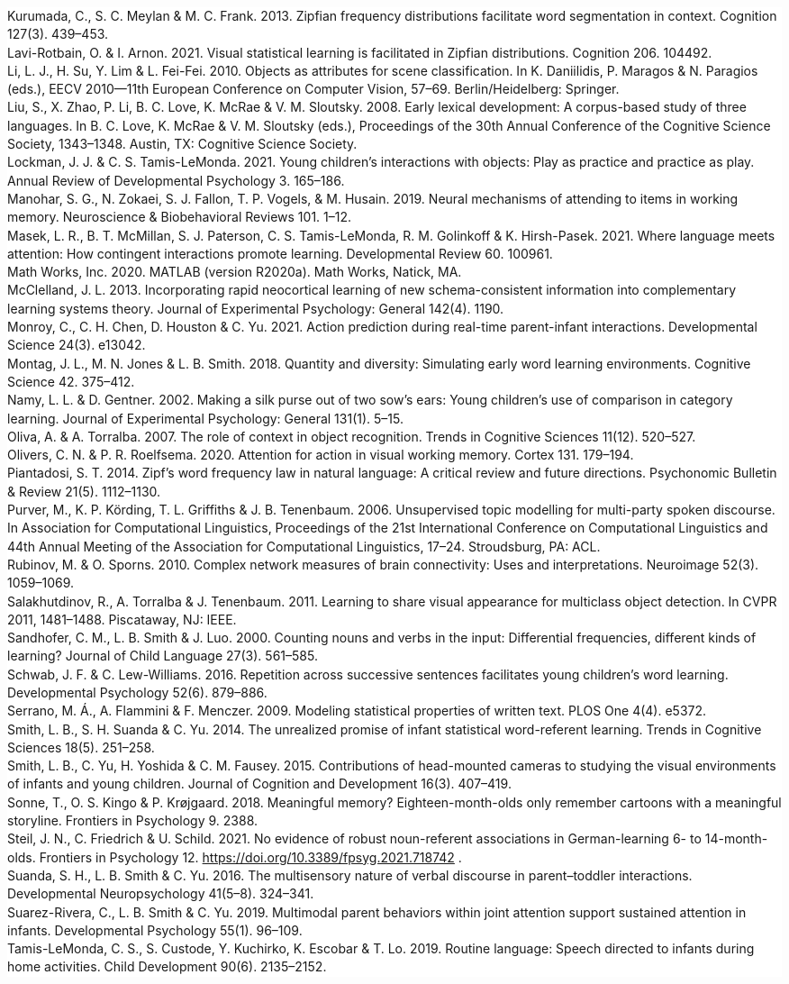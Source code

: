Kurumada, C., S. C. Meylan & M. C. Frank. 2013. Zipfian frequency distributions facilitate word segmentation in context. Cognition 127(3). 439–453.   
Lavi-Rotbain, O. & I. Arnon. 2021. Visual statistical learning is facilitated in Zipfian distributions. Cognition 206. 104492.   
Li, L. J., H. Su, Y. Lim & L. Fei-Fei. 2010. Objects as attributes for scene classification. In K. Daniilidis, P. Maragos & N. Paragios (eds.), EECV 2010—11th European Conference on Computer Vision, 57–69. Berlin/Heidelberg: Springer.   
Liu, S., X. Zhao, P. Li, B. C. Love, K. McRae & V. M. Sloutsky. 2008. Early lexical development: A corpus-based study of three languages. In B. C. Love, K. McRae & V. M. Sloutsky (eds.), Proceedings of the 30th Annual Conference of the Cognitive Science Society, 1343–1348. Austin, TX: Cognitive Science Society.   
Lockman, J. J. & C. S. Tamis-LeMonda. 2021. Young children’s interactions with objects: Play as practice and practice as play. Annual Review of Developmental Psychology 3. 165–186.   
Manohar, S. G., N. Zokaei, S. J. Fallon, T. P. Vogels, & M. Husain. 2019. Neural mechanisms of attending to items in working memory. Neuroscience & Biobehavioral Reviews 101. 1–12.   
Masek, L. R., B. T. McMillan, S. J. Paterson, C. S. Tamis-LeMonda, R. M. Golinkoff & K. Hirsh-Pasek. 2021. Where language meets attention: How contingent interactions promote learning. Developmental Review 60. 100961.   
Math Works, Inc. 2020. MATLAB (version R2020a). Math Works, Natick, MA.   
McClelland, J. L. 2013. Incorporating rapid neocortical learning of new schema-consistent information into complementary learning systems theory. Journal of Experimental Psychology: General 142(4). 1190.   
Monroy, C., C. H. Chen, D. Houston & C. Yu. 2021. Action prediction during real-time parent-infant interactions. Developmental Science 24(3). e13042.   
Montag, J. L., M. N. Jones & L. B. Smith. 2018. Quantity and diversity: Simulating early word learning environments. Cognitive Science 42. 375–412.   
Namy, L. L. & D. Gentner. 2002. Making a silk purse out of two sow’s ears: Young children’s use of comparison in category learning. Journal of Experimental Psychology: General 131(1). 5–15.   
Oliva, A. & A. Torralba. 2007. The role of context in object recognition. Trends in Cognitive Sciences 11(12). 520–527.   
Olivers, C. N. & P. R. Roelfsema. 2020. Attention for action in visual working memory. Cortex 131. 179–194.   
Piantadosi, S. T. 2014. Zipf’s word frequency law in natural language: A critical review and future directions. Psychonomic Bulletin & Review 21(5). 1112–1130.   
Purver, M., K. P. Körding, T. L. Griffiths & J. B. Tenenbaum. 2006. Unsupervised topic modelling for multi-party spoken discourse. In Association for Computational Linguistics, Proceedings of the 21st International Conference on Computational Linguistics and 44th Annual Meeting of the Association for Computational Linguistics, 17–24. Stroudsburg, PA: ACL.   
Rubinov, M. & O. Sporns. 2010. Complex network measures of brain connectivity: Uses and interpretations. Neuroimage 52(3). 1059–1069.   
Salakhutdinov, R., A. Torralba & J. Tenenbaum. 2011. Learning to share visual appearance for multiclass object detection. In CVPR 2011, 1481–1488. Piscataway, NJ: IEEE.   
Sandhofer, C. M., L. B. Smith & J. Luo. 2000. Counting nouns and verbs in the input: Differential frequencies, different kinds of learning? Journal of Child Language 27(3). 561–585.   
Schwab, J. F. & C. Lew-Williams. 2016. Repetition across successive sentences facilitates young children’s word learning. Developmental Psychology 52(6). 879–886.   
Serrano, M. Á., A. Flammini & F. Menczer. 2009. Modeling statistical properties of written text. PLOS One 4(4). e5372.   
Smith, L. B., S. H. Suanda & C. Yu. 2014. The unrealized promise of infant statistical word-referent learning. Trends in Cognitive Sciences 18(5). 251–258.   
Smith, L. B., C. Yu, H. Yoshida & C. M. Fausey. 2015. Contributions of head-mounted cameras to studying the visual environments of infants and young children. Journal of Cognition and Development 16(3). 407–419.   
Sonne, T., O. S. Kingo & P. Krøjgaard. 2018. Meaningful memory? Eighteen-month-olds only remember cartoons with a meaningful storyline. Frontiers in Psychology 9. 2388.   
Steil, J. N., C. Friedrich & U. Schild. 2021. No evidence of robust noun-referent associations in German-learning 6- to 14-month-olds. Frontiers in Psychology 12. https://doi.org/10.3389/fpsyg.2021.718742 .   
Suanda, S. H., L. B. Smith & C. Yu. 2016. The multisensory nature of verbal discourse in parent–toddler interactions. Developmental Neuropsychology 41(5–8). 324–341.   
Suarez-Rivera, C., L. B. Smith & C. Yu. 2019. Multimodal parent behaviors within joint attention support sustained attention in infants. Developmental Psychology 55(1). 96–109.   
Tamis-LeMonda, C. S., S. Custode, Y. Kuchirko, K. Escobar & T. Lo. 2019. Routine language: Speech directed to infants during home activities. Child Development 90(6). 2135–2152.   